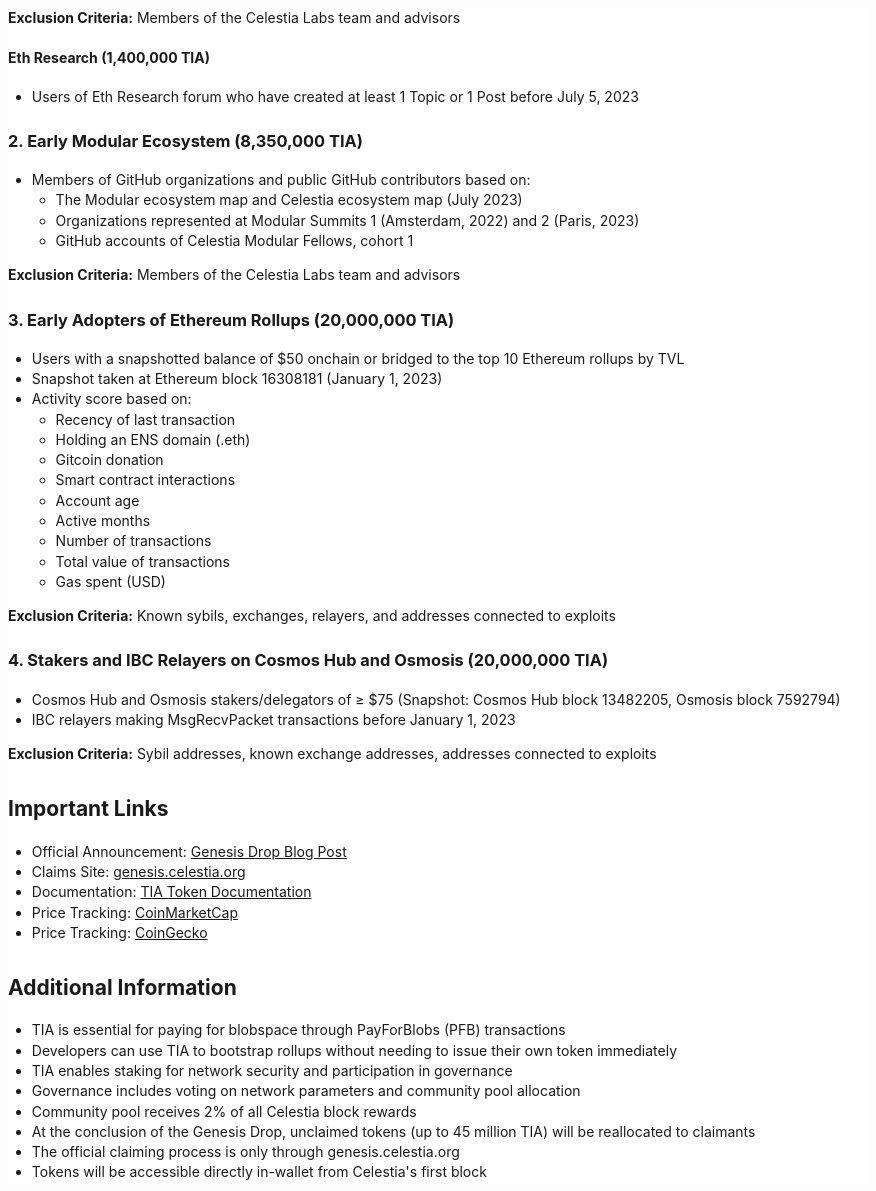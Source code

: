 **Exclusion Criteria:** Members of the Celestia Labs team and advisors

#### Eth Research (1,400,000 TIA)
- Users of Eth Research forum who have created at least 1 Topic or 1 Post before July 5, 2023

### 2. Early Modular Ecosystem (8,350,000 TIA)
- Members of GitHub organizations and public GitHub contributors based on:
  - The Modular ecosystem map and Celestia ecosystem map (July 2023)
  - Organizations represented at Modular Summits 1 (Amsterdam, 2022) and 2 (Paris, 2023)
  - GitHub accounts of Celestia Modular Fellows, cohort 1

**Exclusion Criteria:** Members of the Celestia Labs team and advisors

### 3. Early Adopters of Ethereum Rollups (20,000,000 TIA)
- Users with a snapshotted balance of $50 onchain or bridged to the top 10 Ethereum rollups by TVL
- Snapshot taken at Ethereum block 16308181 (January 1, 2023)
- Activity score based on:
  - Recency of last transaction
  - Holding an ENS domain (.eth)
  - Gitcoin donation
  - Smart contract interactions
  - Account age
  - Active months
  - Number of transactions
  - Total value of transactions
  - Gas spent (USD)

**Exclusion Criteria:** Known sybils, exchanges, relayers, and addresses connected to exploits

### 4. Stakers and IBC Relayers on Cosmos Hub and Osmosis (20,000,000 TIA)
- Cosmos Hub and Osmosis stakers/delegators of ≥ $75 (Snapshot: Cosmos Hub block 13482205, Osmosis block 7592794)
- IBC relayers making MsgRecvPacket transactions before January 1, 2023

**Exclusion Criteria:** Sybil addresses, known exchange addresses, addresses connected to exploits

## Important Links
- Official Announcement: [Genesis Drop Blog Post](https://blog.celestia.org/genesis-drop/)
- Claims Site: [genesis.celestia.org](https://genesis.celestia.org)
- Documentation: [TIA Token Documentation](https://docs.celestia.org)
- Price Tracking: [CoinMarketCap](https://coinmarketcap.com/currencies/celestia/)
- Price Tracking: [CoinGecko](https://www.coingecko.com/en/coins/celestia)

## Additional Information
- TIA is essential for paying for blobspace through PayForBlobs (PFB) transactions
- Developers can use TIA to bootstrap rollups without needing to issue their own token immediately
- TIA enables staking for network security and participation in governance
- Governance includes voting on network parameters and community pool allocation
- Community pool receives 2% of all Celestia block rewards
- At the conclusion of the Genesis Drop, unclaimed tokens (up to 45 million TIA) will be reallocated to claimants
- The official claiming process is only through genesis.celestia.org
- Tokens will be accessible directly in-wallet from Celestia's first block